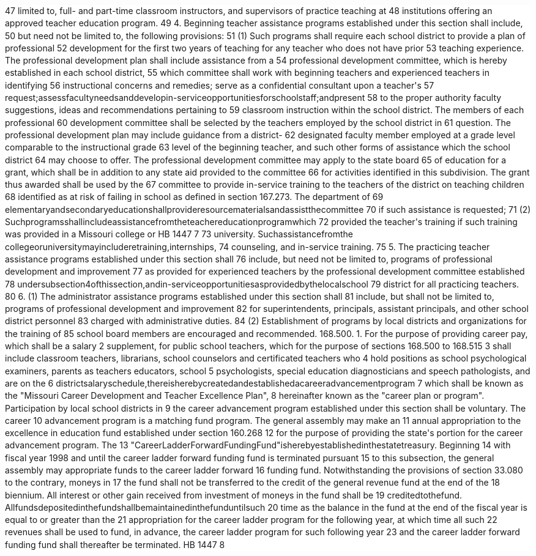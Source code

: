 47 limited to, full- and part-time classroom instructors, and supervisors of practice teaching at
48 institutions offering an approved teacher education program.
49 4. Beginning teacher assistance programs established under this section shall include,
50 but need not be limited to, the following provisions:
51 (1) Such programs shall require each school district to provide a plan of professional
52 development for the first two years of teaching for any teacher who does not have prior
53 teaching experience. The professional development plan shall include assistance from a
54 professional development committee, which is hereby established in each school district,
55 which committee shall work with beginning teachers and experienced teachers in identifying
56 instructional concerns and remedies; serve as a confidential consultant upon a teacher's
57 request;assessfacultyneedsanddevelopin-serviceopportunitiesforschoolstaff;andpresent
58 to the proper authority faculty suggestions, ideas and recommendations pertaining to
59 classroom instruction within the school district. The members of each professional
60 development committee shall be selected by the teachers employed by the school district in
61 question. The professional development plan may include guidance from a district-
62 designated faculty member employed at a grade level comparable to the instructional grade
63 level of the beginning teacher, and such other forms of assistance which the school district
64 may choose to offer. The professional development committee may apply to the state board
65 of education for a grant, which shall be in addition to any state aid provided to the committee
66 for activities identified in this subdivision. The grant thus awarded shall be used by the
67 committee to provide in-service training to the teachers of the district on teaching children
68 identified as at risk of failing in school as defined in section 167.273. The department of
69 elementaryandsecondaryeducationshallprovideresourcematerialsandassistthecommittee
70 if such assistance is requested;
71 (2) Suchprogramsshallincludeassistancefromtheteachereducationprogramwhich
72 provided the teacher's training if such training was provided in a Missouri college or
HB 1447 7
73 university. Suchassistancefromthe collegeoruniversitymayincluderetraining,internships,
74 counseling, and in-service training.
75 5. The practicing teacher assistance programs established under this section shall
76 include, but need not be limited to, programs of professional development and improvement
77 as provided for experienced teachers by the professional development committee established
78 undersubsection4ofthissection,andin-serviceopportunitiesasprovidedbythelocalschool
79 district for all practicing teachers.
80 6. (1) The administrator assistance programs established under this section shall
81 include, but shall not be limited to, programs of professional development and improvement
82 for superintendents, principals, assistant principals, and other school district personnel
83 charged with administrative duties.
84 (2) Establishment of programs by local districts and organizations for the training of
85 school board members are encouraged and recommended.
168.500. 1. For the purpose of providing career pay, which shall be a salary
2 supplement, for public school teachers, which for the purpose of sections 168.500 to 168.515
3 shall include classroom teachers, librarians, school counselors and certificated teachers who
4 hold positions as school psychological examiners, parents as teachers educators, school
5 psychologists, special education diagnosticians and speech pathologists, and are on the
6 districtsalaryschedule,thereisherebycreatedandestablishedacareeradvancementprogram
7 which shall be known as the "Missouri Career Development and Teacher Excellence Plan",
8 hereinafter known as the "career plan or program". Participation by local school districts in
9 the career advancement program established under this section shall be voluntary. The career
10 advancement program is a matching fund program. The general assembly may make an
11 annual appropriation to the excellence in education fund established under section 160.268
12 for the purpose of providing the state's portion for the career advancement program. The
13 "CareerLadderForwardFundingFund"isherebyestablishedinthestatetreasury. Beginning
14 with fiscal year 1998 and until the career ladder forward funding fund is terminated pursuant
15 to this subsection, the general assembly may appropriate funds to the career ladder forward
16 funding fund. Notwithstanding the provisions of section 33.080 to the contrary, moneys in
17 the fund shall not be transferred to the credit of the general revenue fund at the end of the
18 biennium. All interest or other gain received from investment of moneys in the fund shall be
19 creditedtothefund. Allfundsdepositedinthefundshallbemaintainedinthefunduntilsuch
20 time as the balance in the fund at the end of the fiscal year is equal to or greater than the
21 appropriation for the career ladder program for the following year, at which time all such
22 revenues shall be used to fund, in advance, the career ladder program for such following year
23 and the career ladder forward funding fund shall thereafter be terminated.
HB 1447 8